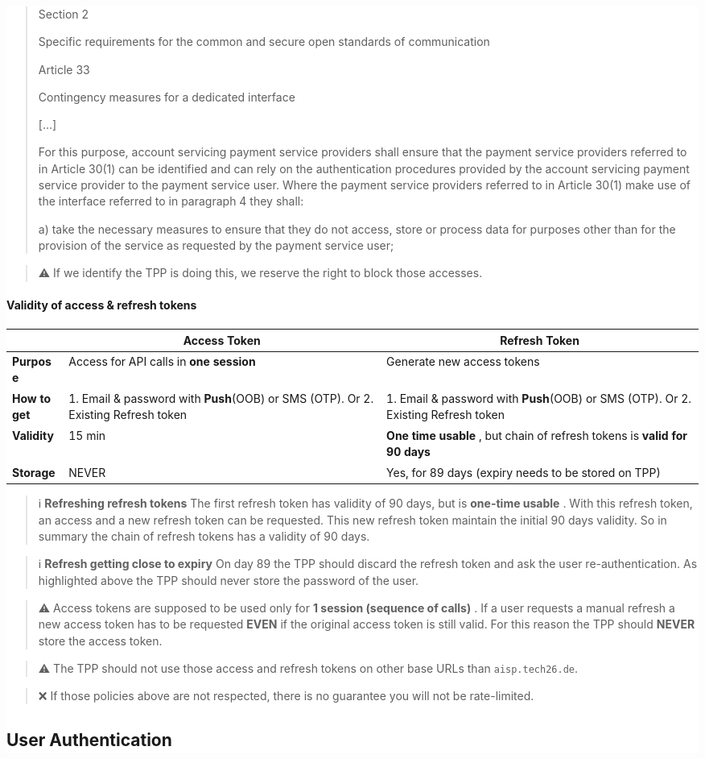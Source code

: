 > Section 2
>
> Specific requirements for the common and secure open standards of communication
>
> Article 33
>
> Contingency measures for a dedicated interface
>
> […]
>
> For this purpose, account servicing payment service providers shall ensure that the payment service providers referred to in Article 30(1) can be identified and can rely on the authentication procedures provided by the account servicing payment service provider to the payment service user. Where the payment service providers referred to in Article 30(1) make use of the interface referred to in paragraph 4 they shall:
>
> a) take the necessary measures to ensure that they do not access, store or process data for purposes other than for the provision of the service as requested by the payment service user;

> :warning: If we identify the TPP is doing this, we reserve the right to block those accesses.

#### Validity of access & refresh tokens

|                | **Access Token**                                                                  | **Refresh Token**                                                                 |
| -------------- | --------------------------------------------------------------------------------- | --------------------------------------------------------------------------------- |
| **Purpose**    | Access for API calls in **one session**                                           | Generate new access tokens                                                        |
| **How to get** | 1. Email & password with **Push**(OOB) or SMS (OTP). Or 2. Existing Refresh token | 1. Email & password with **Push**(OOB) or SMS (OTP). Or 2. Existing Refresh token |
| **Validity**   | 15 min                                                                            | **One time usable** , but chain of refresh tokens is **valid for 90 days**        |
| **Storage**    | NEVER                                                                             | Yes, for 89 days (expiry needs to be stored on TPP)                               |

> :information_source: **Refreshing refresh tokens**
> The first refresh token has validity of 90 days, but is **one-time usable** .
> With this refresh token, an access and a new refresh token can be requested.
> This new refresh token maintain the initial 90 days validity.
> So in summary the chain of refresh tokens has a validity of 90 days.

> :information_source: **Refresh getting close to expiry**
> On day 89 the TPP should discard the refresh token and ask the user re-authentication.
> As highlighted above the TPP should never store the password of the user.

> :warning: Access tokens are supposed to be used only for **1 session (sequence of calls)** .
> If a user requests a manual refresh a new access token has to be requested **EVEN** if the original access token is still valid.
> For this reason the TPP should **NEVER** store the access token.

> :warning: The TPP should not use those access and refresh tokens on other base URLs than `aisp.tech26.de`.

> :x: If those policies above are not respected, there is no guarantee you will not be rate-limited.

## User Authentication
